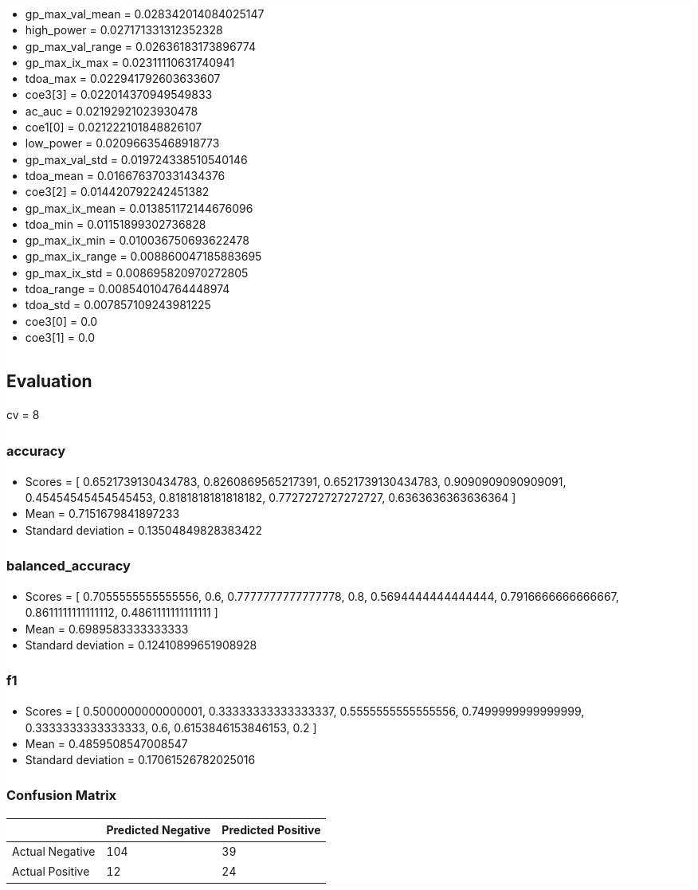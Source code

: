 - gp_max_val_mean = 0.028342014084025147
- high_power = 0.027171331312352328
- gp_max_val_range = 0.02636183173896774
- gp_max_ix_max = 0.02311110631740941
- tdoa_max = 0.022941792603633607
- coe3[3] = 0.022014370949549833
- ac_auc = 0.02192921023930478
- coe1[0] = 0.021222101848826107
- low_power = 0.02096635468918773
- gp_max_val_std = 0.019724338510540146
- tdoa_mean = 0.016676370331434376
- coe3[2] = 0.014420792242451382
- gp_max_ix_mean = 0.013851172144676096
- tdoa_min = 0.01151899302736828
- gp_max_ix_min = 0.010036750693622478
- gp_max_ix_range = 0.008860047185883695
- gp_max_ix_std = 0.008695820970272805
- tdoa_range = 0.008540104764448974
- tdoa_std = 0.007857109243981225
- coe3[0] = 0.0
- coe3[1] = 0.0

## Evaluation
cv = 8
### accuracy
- Scores = [ 0.6521739130434783, 0.8260869565217391, 0.6521739130434783, 0.9090909090909091, 0.45454545454545453, 0.8181818181818182, 0.7727272727272727, 0.6363636363636364 ]
- Mean = 0.7151679841897233
- Standard deviation = 0.13504849828383422

### balanced_accuracy
- Scores = [ 0.7055555555555556, 0.6, 0.7777777777777778, 0.8, 0.5694444444444444, 0.7916666666666667, 0.8611111111111112, 0.4861111111111111 ]
- Mean = 0.6989583333333333
- Standard deviation = 0.12410899651908928

### f1
- Scores = [ 0.5000000000000001, 0.33333333333333337, 0.5555555555555556, 0.7499999999999999, 0.3333333333333333, 0.6, 0.6153846153846153, 0.2 ]
- Mean = 0.4859508547008547
- Standard deviation = 0.17061526782025016

### Confusion Matrix
|  | Predicted Negative | Predicted Positive |
| --- | --- | --- |
| Actual Negative | 104 | 39 |
| Actual Positive | 12 | 24 |

      